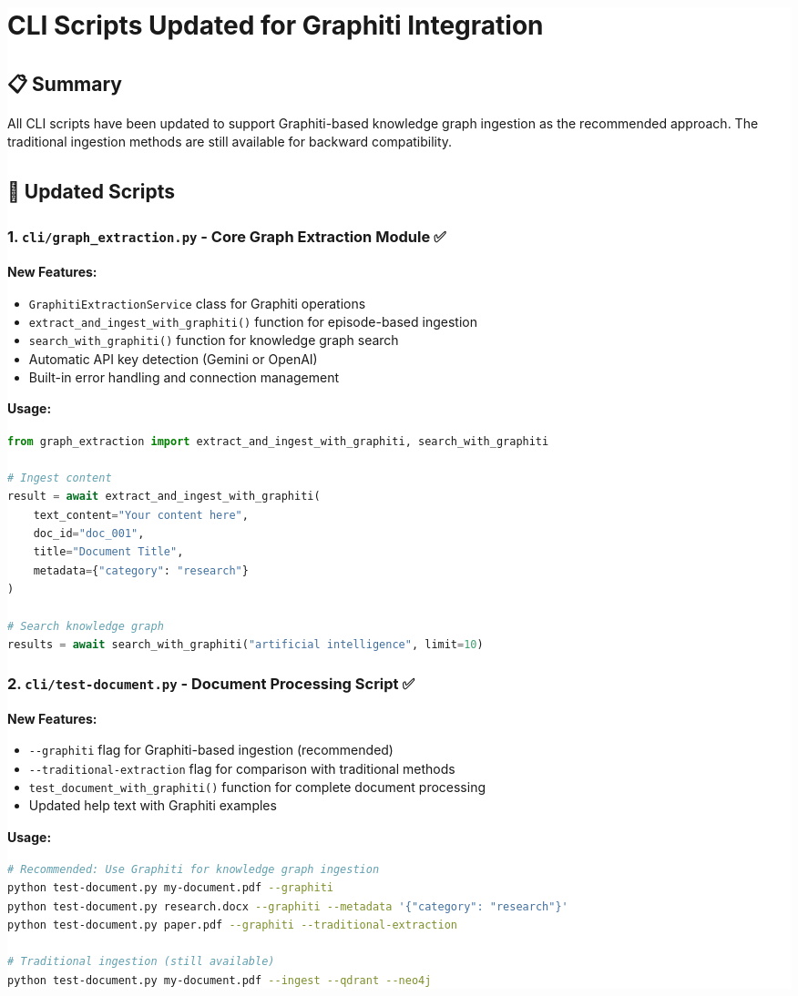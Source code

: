 # CLI Scripts Updated for Graphiti Integration

## 📋 Summary

All CLI scripts have been updated to support Graphiti-based knowledge graph ingestion as the recommended approach. The traditional ingestion methods are still available for backward compatibility.

## 🔄 Updated Scripts

### 1. `cli/graph_extraction.py` - Core Graph Extraction Module ✅

**New Features:**
- `GraphitiExtractionService` class for Graphiti operations
- `extract_and_ingest_with_graphiti()` function for episode-based ingestion
- `search_with_graphiti()` function for knowledge graph search
- Automatic API key detection (Gemini or OpenAI)
- Built-in error handling and connection management

**Usage:**
```python
from graph_extraction import extract_and_ingest_with_graphiti, search_with_graphiti

# Ingest content
result = await extract_and_ingest_with_graphiti(
    text_content="Your content here",
    doc_id="doc_001",
    title="Document Title",
    metadata={"category": "research"}
)

# Search knowledge graph
results = await search_with_graphiti("artificial intelligence", limit=10)
```

### 2. `cli/test-document.py` - Document Processing Script ✅

**New Features:**
- `--graphiti` flag for Graphiti-based ingestion (recommended)
- `--traditional-extraction` flag for comparison with traditional methods
- `test_document_with_graphiti()` function for complete document processing
- Updated help text with Graphiti examples

**Usage:**
```bash
# Recommended: Use Graphiti for knowledge graph ingestion
python test-document.py my-document.pdf --graphiti
python test-document.py research.docx --graphiti --metadata '{"category": "research"}'
python test-document.py paper.pdf --graphiti --traditional-extraction

# Traditional ingestion (still available)
python test-document.py my-document.pdf --ingest --qdrant --neo4j
```
